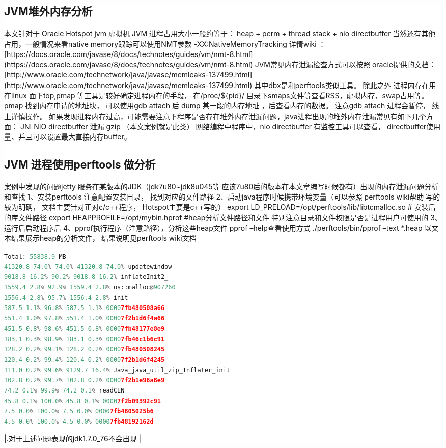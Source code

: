 ## JVM堆外内存分析
本文针对于 Oracle Hotspot jvm 虚拟机
JVM 进程占用大小一般约等于： heap + perm + thread stack + nio directbuffer
当然还有其他占用，一般情况来看native memory跟踪可以使用NMT参数 -XX:NativeMemoryTracking
详情wiki ：[https://docs.oracle.com/javase/8/docs/technotes/guides/vm/nmt-8.html](https://docs.oracle.com/javase/8/docs/technotes/guides/vm/nmt-8.html)
JVM常见内存泄漏检查方式可以按照 oracle提供的文档：[http://www.oracle.com/technetwork/java/javase/memleaks-137499.html](http://www.oracle.com/technetwork/java/javase/memleaks-137499.html)
其中dbx是和perftools类似工具。
除此之外
进程内存在用在linux 面下top,pmap 等工具是较好确定进程内存的手段， 在/proc/${pid}/ 目录下smaps文件等查看RSS，虚拟内存，swap占用等。
pmap 找到内存申请的地址块， 可以使用gdb attach 后 dump 某一段的内存地址 ，后查看内存的数据。 注意gdb attach 进程会暂停， 线上谨慎操作。
如果发现进程内存过高，可能需要注意下程序是否存在堆外内存泄漏问题，java进程出现的堆外内存泄漏常见有如下几个方面：
JNI
NIO directbuffer 泄漏
gzip （本文案例就是此类）
网络编程中程序中，nio directbuffer 有监控工具可以查看， directbuffer使用量、并且可以设置最大直接内存buffer。
## JVM 进程使用perftools 做分析
案例中发现的问题jetty 服务在某版本的JDK（jdk7u80~jdk8u045等 应该7u80后的版本在本文章编写时候都有）出现的内存泄漏问题分析和查找
1、安装perftools 注意配置安装目录， 找到对应的文件路径
2、启动java程序时候携带环境变量（可以参照 perftools wiki帮助 写的较为明确， 文档主要针对正对c/c++程序， Hotspot主要是c++写的）
export LD_PRELOAD=/opt/perftools/lib/libtcmalloc.so \# 安装后的库文件路径
export HEAPPROFILE=/opt/mybin.hprof \#heap分析文件路径和文件
特别注意目录和文件权限是否是进程用户可使用的
3、运行后启动程序后
4、pprof执行程序（注意路径），分析这些heap文件 pprof –help查看使用方式
./perftools/bin/pprof –text *.heap 以文本结果展示heap的分析文件， 结果说明见perftools wiki文档

```python
Total: 55838.9 MB
41320.8 74.0% 74.0% 41320.8 74.0% updatewindow
9018.8 16.2% 90.2% 9018.8 16.2% inflateInit2_
1559.4 2.8% 92.9% 1559.4 2.8% os::malloc@907260
1556.4 2.8% 95.7% 1556.4 2.8% init
587.5 1.1% 96.8% 587.5 1.1% 00007fb480508a66
551.4 1.0% 97.8% 551.4 1.0% 00007f2b1d6f4a66
451.5 0.8% 98.6% 451.5 0.8% 00007fb48177e8e9
183.1 0.3% 98.9% 183.1 0.3% 00007fb46c1b6c91
128.2 0.2% 99.1% 128.2 0.2% 00007fb480508245
120.4 0.2% 99.4% 120.4 0.2% 00007f2b1d6f4245
111.0 0.2% 99.6% 9129.7 16.4% Java_java_util_zip_Inflater_init
102.8 0.2% 99.7% 102.8 0.2% 00007f2b1e96a8e9
74.2 0.1% 99.9% 74.2 0.1% readCEN
45.8 0.1% 100.0% 45.8 0.1% 00007f2b09392c91
7.5 0.0% 100.0% 7.5 0.0% 00007fb4805025b6
4.5 0.0% 100.0% 4.5 0.0% 00007fb48192162d
```

|.对于上述问题表现的jdk1.7.0_76不会出现
|
